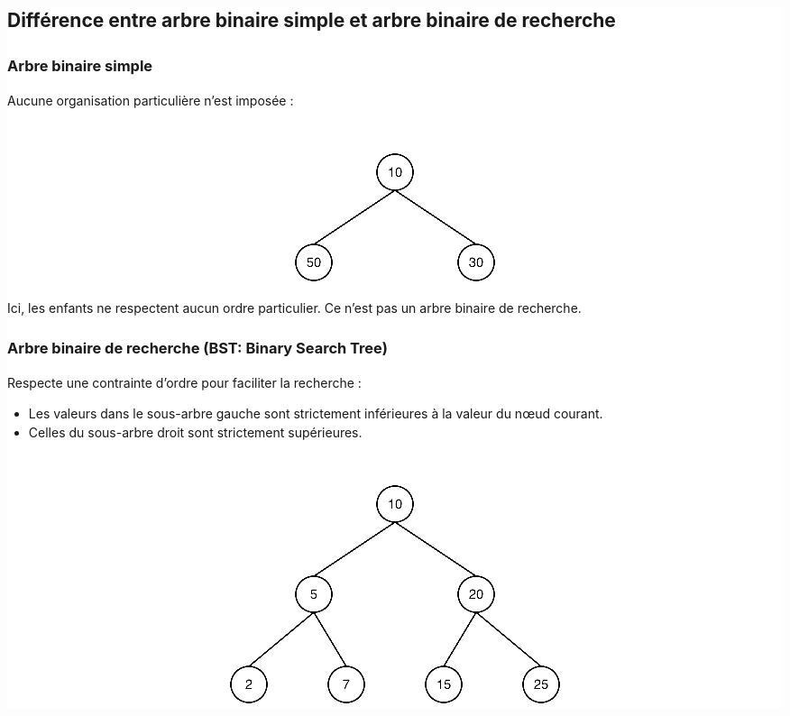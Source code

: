 
## Différence entre arbre binaire simple et arbre binaire de recherche

### Arbre binaire simple

Aucune organisation particulière n’est imposée :

<br>
<p align="center">
    <picture>
        <source media="(prefers-color-scheme: light)" srcset="../assets/images/c/simple_binary_tree-light.webp">
        <source media="(prefers-color-scheme: dark)" srcset="../assets/images/c/simple_binary_tree-dark.webp">
        <img src="../assets/images/c/simple_binary_tree-light.webp" alt="Simple Binary Tree">
    </picture>
</p>

Ici, les enfants ne respectent aucun ordre particulier. Ce n’est pas un arbre binaire de recherche.

### Arbre binaire de recherche (BST:  Binary Search Tree)

Respecte une contrainte d’ordre pour faciliter la recherche :

- Les valeurs dans le sous-arbre gauche sont strictement inférieures à la valeur du nœud courant.
- Celles du sous-arbre droit sont strictement supérieures.

<br>
<p align="center">
    <picture>
        <source media="(prefers-color-scheme: light)" srcset="../assets/images/c/binary_search_tree-light.webp">
        <source media="(prefers-color-scheme: dark)" srcset="../assets/images/c/binary_search_tree-dark.webp">
        <img src="../assets/images/c/binary_search_tree-light.webp" alt="Simple Binary Tree">
    </picture>
</p>
